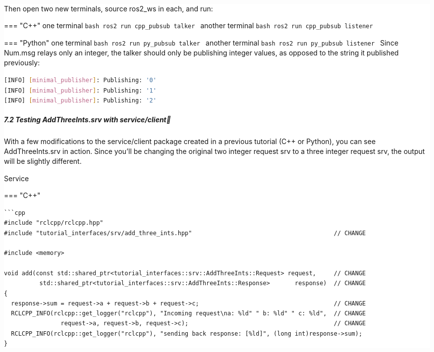 Then open two new terminals, source ros2_ws in each, and run:

=== "C++"
    one terminal
    ```bash
    ros2 run cpp_pubsub talker
    ```
    another terminal
    ```bash
    ros2 run cpp_pubsub listener
    ```

=== "Python"
    one terminal
    ```bash
    ros2 run py_pubsub talker
    ```
    another terminal
    ```bash
    ros2 run py_pubsub listener
    ```
Since Num.msg relays only an integer, the talker should only be publishing integer values, as opposed to the string it published previously:

```bash
[INFO] [minimal_publisher]: Publishing: '0'
[INFO] [minimal_publisher]: Publishing: '1'
[INFO] [minimal_publisher]: Publishing: '2'
```

##### 7.2 Testing AddThreeInts.srv with service/client

With a few modifications to the service/client package created in a previous tutorial (C++ or Python), you can see AddThreeInts.srv in action. Since you’ll be changing the original two integer request srv to a three integer request srv, the output will be slightly different.

Service

=== "C++"

    ```cpp
    #include "rclcpp/rclcpp.hpp"
    #include "tutorial_interfaces/srv/add_three_ints.hpp"                                        // CHANGE

    #include <memory>

    void add(const std::shared_ptr<tutorial_interfaces::srv::AddThreeInts::Request> request,     // CHANGE
              std::shared_ptr<tutorial_interfaces::srv::AddThreeInts::Response>       response)  // CHANGE
    {
      response->sum = request->a + request->b + request->c;                                      // CHANGE
      RCLCPP_INFO(rclcpp::get_logger("rclcpp"), "Incoming request\na: %ld" " b: %ld" " c: %ld",  // CHANGE
                    request->a, request->b, request->c);                                         // CHANGE
      RCLCPP_INFO(rclcpp::get_logger("rclcpp"), "sending back response: [%ld]", (long int)response->sum);
    }
